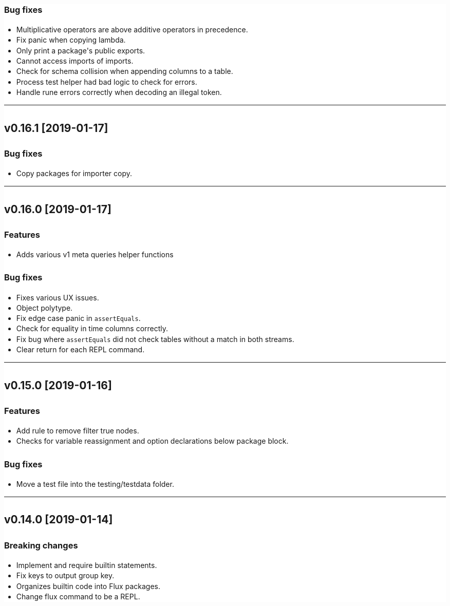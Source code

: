 ### Bug fixes
- Multiplicative operators are above additive operators in precedence.
- Fix panic when copying lambda.
- Only print a package's public exports.
- Cannot access imports of imports.
- Check for schema collision when appending columns to a table.
- Process test helper had bad logic to check for errors.
- Handle rune errors correctly when decoding an illegal token.

---

## v0.16.1 [2019-01-17]

### Bug fixes
- Copy packages for importer copy.

---

## v0.16.0 [2019-01-17]

### Features
- Adds various v1 meta queries helper functions

### Bug fixes
- Fixes various UX issues.
- Object polytype.
- Fix edge case panic in `assertEquals`.
- Check for equality in time columns correctly.
- Fix bug where `assertEquals` did not check tables without a match in both streams.
- Clear return for each REPL command.

---

## v0.15.0 [2019-01-16]

### Features
- Add rule to remove filter true nodes.
- Checks for variable reassignment and option declarations below package block.

### Bug fixes
- Move a test file into the testing/testdata folder.

---

## v0.14.0 [2019-01-14]

### Breaking changes
- Implement and require builtin statements.
- Fix keys to output group key.
- Organizes builtin code into Flux packages.
- Change flux command to be a REPL.
